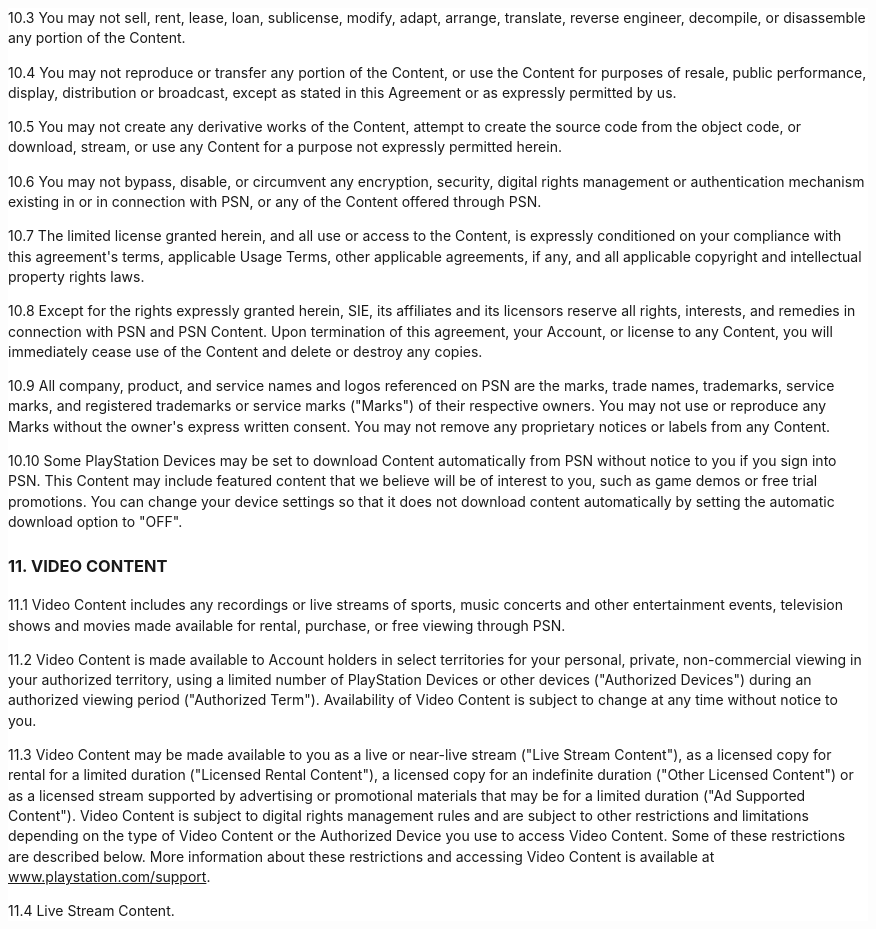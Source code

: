 10.3 You may not sell, rent, lease, loan, sublicense, modify, adapt, arrange, translate, reverse engineer, decompile, or disassemble any portion of the Content.

10.4 You may not reproduce or transfer any portion of the Content, or use the Content for purposes of resale, public performance, display, distribution or broadcast, except as stated in this Agreement or as expressly permitted by us.

10.5 You may not create any derivative works of the Content, attempt to create the source code from the object code, or download, stream, or use any Content for a purpose not expressly permitted herein.

10.6 You may not bypass, disable, or circumvent any encryption, security, digital rights management or authentication mechanism existing in or in connection with PSN, or any of the Content offered through PSN.

10.7 The limited license granted herein, and all use or access to the Content, is expressly conditioned on your compliance with this agreement's terms, applicable Usage Terms, other applicable agreements, if any, and all applicable copyright and intellectual property rights laws.

10.8 Except for the rights expressly granted herein, SIE, its affiliates and its licensors reserve all rights, interests, and remedies in connection with PSN and PSN Content. Upon termination of this agreement, your Account, or license to any Content, you will immediately cease use of the Content and delete or destroy any copies.

10.9 All company, product, and service names and logos referenced on PSN are the marks, trade names, trademarks, service marks, and registered trademarks or service marks ("Marks") of their respective owners. You may not use or reproduce any Marks without the owner's express written consent. You may not remove any proprietary notices or labels from any Content.

10.10 Some PlayStation Devices may be set to download Content automatically from PSN without notice to you if you sign into PSN. This Content may include featured content that we believe will be of interest to you, such as game demos or free trial promotions. You can change your device settings so that it does not download content automatically by setting the automatic download option to "OFF".

### 11\. VIDEO CONTENT

11.1 Video Content includes any recordings or live streams of sports, music concerts and other entertainment events, television shows and movies made available for rental, purchase, or free viewing through PSN.

11.2 Video Content is made available to Account holders in select territories for your personal, private, non-commercial viewing in your authorized territory, using a limited number of PlayStation Devices or other devices ("Authorized Devices") during an authorized viewing period ("Authorized Term"). Availability of Video Content is subject to change at any time without notice to you.

11.3 Video Content may be made available to you as a live or near-live stream ("Live Stream Content"), as a licensed copy for rental for a limited duration ("Licensed Rental Content"), a licensed copy for an indefinite duration ("Other Licensed Content") or as a licensed stream supported by advertising or promotional materials that may be for a limited duration ("Ad Supported Content"). Video Content is subject to digital rights management rules and are subject to other restrictions and limitations depending on the type of Video Content or the Authorized Device you use to access Video Content. Some of these restrictions are described below. More information about these restrictions and accessing Video Content is available at www.playstation.com/support.

11.4 Live Stream Content.
